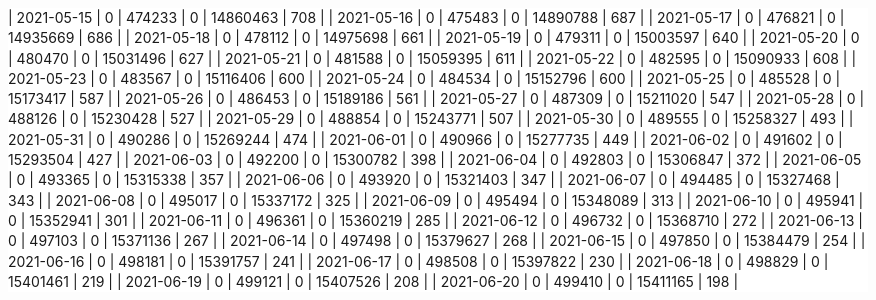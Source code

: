 | 2021-05-15 | 0 | 474233 | 0 | 14860463 | 708 |
| 2021-05-16 | 0 | 475483 | 0 | 14890788 | 687 |
| 2021-05-17 | 0 | 476821 | 0 | 14935669 | 686 |
| 2021-05-18 | 0 | 478112 | 0 | 14975698 | 661 |
| 2021-05-19 | 0 | 479311 | 0 | 15003597 | 640 |
| 2021-05-20 | 0 | 480470 | 0 | 15031496 | 627 |
| 2021-05-21 | 0 | 481588 | 0 | 15059395 | 611 |
| 2021-05-22 | 0 | 482595 | 0 | 15090933 | 608 |
| 2021-05-23 | 0 | 483567 | 0 | 15116406 | 600 |
| 2021-05-24 | 0 | 484534 | 0 | 15152796 | 600 |
| 2021-05-25 | 0 | 485528 | 0 | 15173417 | 587 |
| 2021-05-26 | 0 | 486453 | 0 | 15189186 | 561 |
| 2021-05-27 | 0 | 487309 | 0 | 15211020 | 547 |
| 2021-05-28 | 0 | 488126 | 0 | 15230428 | 527 |
| 2021-05-29 | 0 | 488854 | 0 | 15243771 | 507 |
| 2021-05-30 | 0 | 489555 | 0 | 15258327 | 493 |
| 2021-05-31 | 0 | 490286 | 0 | 15269244 | 474 |
| 2021-06-01 | 0 | 490966 | 0 | 15277735 | 449 |
| 2021-06-02 | 0 | 491602 | 0 | 15293504 | 427 |
| 2021-06-03 | 0 | 492200 | 0 | 15300782 | 398 |
| 2021-06-04 | 0 | 492803 | 0 | 15306847 | 372 |
| 2021-06-05 | 0 | 493365 | 0 | 15315338 | 357 |
| 2021-06-06 | 0 | 493920 | 0 | 15321403 | 347 |
| 2021-06-07 | 0 | 494485 | 0 | 15327468 | 343 |
| 2021-06-08 | 0 | 495017 | 0 | 15337172 | 325 |
| 2021-06-09 | 0 | 495494 | 0 | 15348089 | 313 |
| 2021-06-10 | 0 | 495941 | 0 | 15352941 | 301 |
| 2021-06-11 | 0 | 496361 | 0 | 15360219 | 285 |
| 2021-06-12 | 0 | 496732 | 0 | 15368710 | 272 |
| 2021-06-13 | 0 | 497103 | 0 | 15371136 | 267 |
| 2021-06-14 | 0 | 497498 | 0 | 15379627 | 268 |
| 2021-06-15 | 0 | 497850 | 0 | 15384479 | 254 |
| 2021-06-16 | 0 | 498181 | 0 | 15391757 | 241 |
| 2021-06-17 | 0 | 498508 | 0 | 15397822 | 230 |
| 2021-06-18 | 0 | 498829 | 0 | 15401461 | 219 |
| 2021-06-19 | 0 | 499121 | 0 | 15407526 | 208 |
| 2021-06-20 | 0 | 499410 | 0 | 15411165 | 198 |